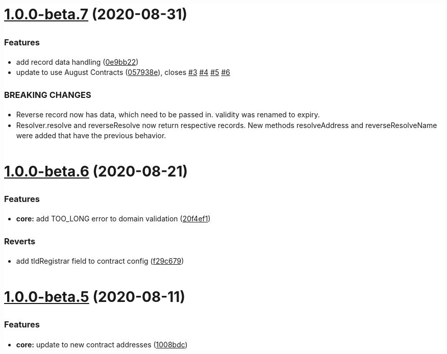 


# [1.0.0-beta.7](https://gitlab.com/tezos-domains/client/compare/v1.0.0-beta.6...v1.0.0-beta.7) (2020-08-31)


### Features

* add record data handling ([0e9bb22](https://gitlab.com/tezos-domains/client/commit/0e9bb228498eb498ef9ae7d2cef0654cbb772f1d))
* update to use August Contracts ([057938e](https://gitlab.com/tezos-domains/client/commit/057938ef241c823ef7a53b73b1e5c8c3d3097029)), closes [#3](https://gitlab.com/tezos-domains/client/issues/3) [#4](https://gitlab.com/tezos-domains/client/issues/4) [#5](https://gitlab.com/tezos-domains/client/issues/5) [#6](https://gitlab.com/tezos-domains/client/issues/6)


### BREAKING CHANGES

* Reverse record now has data, which need to be passed in. validity was renamed to
expiry.
* Resolver.resolve and reverseResolve now return respective records. New methods
resolveAddress and reverseResolveName were added that have the previous behavior.





# [1.0.0-beta.6](https://gitlab.com/tezos-domains/client/compare/v1.0.0-beta.5...v1.0.0-beta.6) (2020-08-21)


### Features

* **core:** add TOO_LONG error to domain validation ([20f4ef1](https://gitlab.com/tezos-domains/client/commit/20f4ef197f945d0e8eb805adb153554cb50d54f2))


### Reverts

* add tldRegistrar field to contract config ([f29c679](https://gitlab.com/tezos-domains/client/commit/f29c679b635a17f65bb4c92e36944fce787d09e9))





# [1.0.0-beta.5](https://gitlab.com/tezos-domains/client/compare/v1.0.0-beta.4...v1.0.0-beta.5) (2020-08-11)


### Features

* **core:** update to new contract addresses ([1008bdc](https://gitlab.com/tezos-domains/client/commit/1008bdcbcd0f7482cc8aba1f0100e9347d7ee419))
